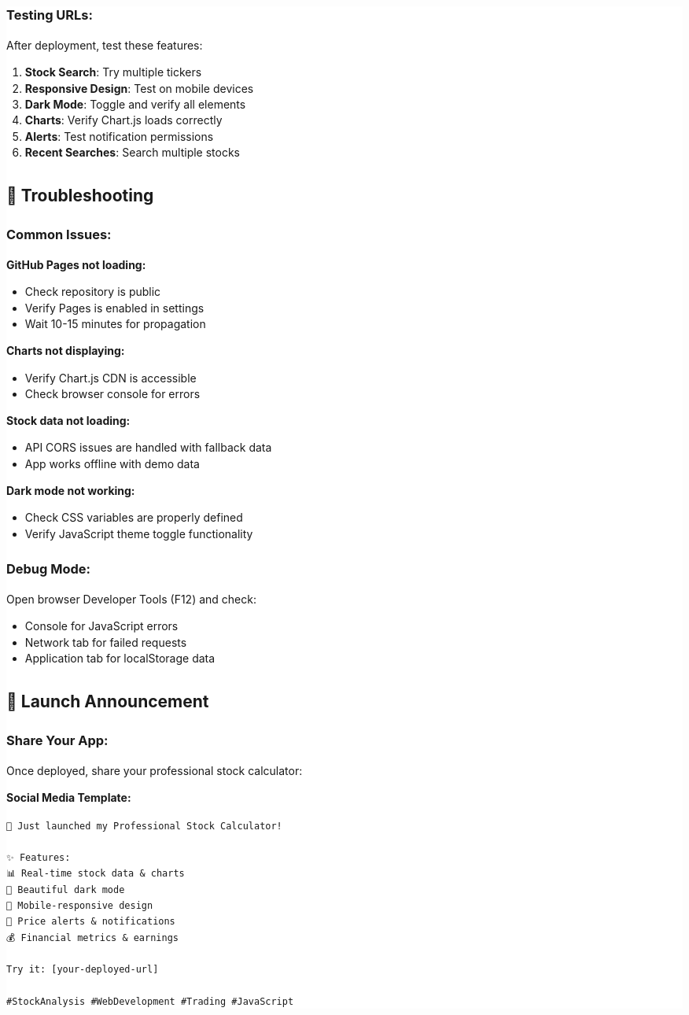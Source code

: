 ### Testing URLs:
After deployment, test these features:
1. **Stock Search**: Try multiple tickers
2. **Responsive Design**: Test on mobile devices
3. **Dark Mode**: Toggle and verify all elements
4. **Charts**: Verify Chart.js loads correctly
5. **Alerts**: Test notification permissions
6. **Recent Searches**: Search multiple stocks

## 🚨 Troubleshooting

### Common Issues:

**GitHub Pages not loading:**
- Check repository is public
- Verify Pages is enabled in settings
- Wait 10-15 minutes for propagation

**Charts not displaying:**
- Verify Chart.js CDN is accessible
- Check browser console for errors

**Stock data not loading:**
- API CORS issues are handled with fallback data
- App works offline with demo data

**Dark mode not working:**
- Check CSS variables are properly defined
- Verify JavaScript theme toggle functionality

### Debug Mode:
Open browser Developer Tools (F12) and check:
- Console for JavaScript errors
- Network tab for failed requests
- Application tab for localStorage data

## 🎉 Launch Announcement

### Share Your App:
Once deployed, share your professional stock calculator:

**Social Media Template:**
```
🚀 Just launched my Professional Stock Calculator! 

✨ Features:
📊 Real-time stock data & charts
🌙 Beautiful dark mode
📱 Mobile-responsive design
🔔 Price alerts & notifications
💰 Financial metrics & earnings

Try it: [your-deployed-url]

#StockAnalysis #WebDevelopment #Trading #JavaScript
```
